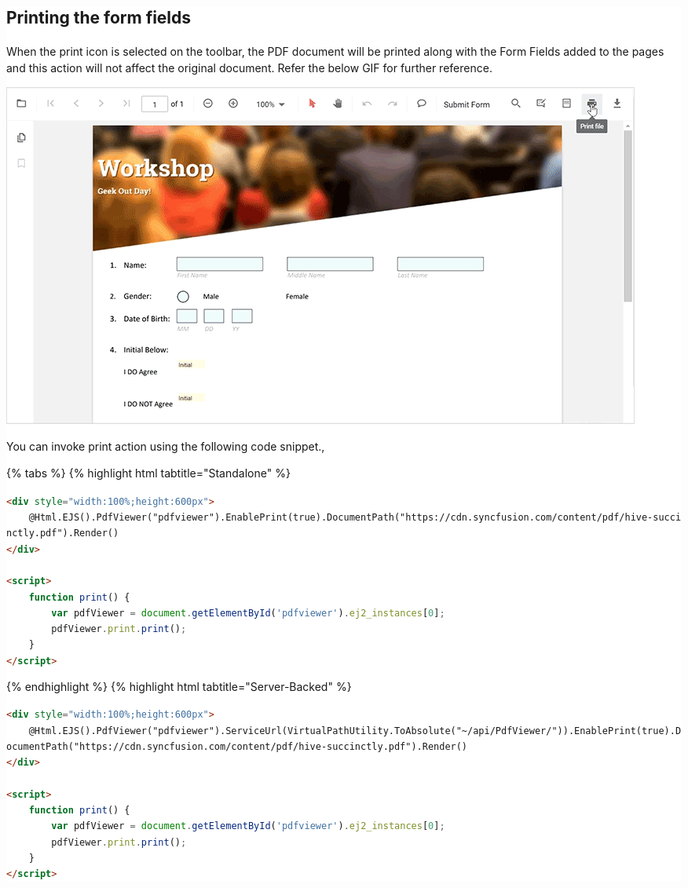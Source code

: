 ## Printing the form fields

When the print icon is selected on the toolbar, the PDF document will be printed along with the Form Fields added to the pages and this action will not affect the original document. Refer the below GIF for further reference.

![Alt text](../../images/printformfield.gif)

You can invoke print action using the following code snippet.,

{% tabs %}
{% highlight html tabtitle="Standalone" %}

```html
<div style="width:100%;height:600px">
    @Html.EJS().PdfViewer("pdfviewer").EnablePrint(true).DocumentPath("https://cdn.syncfusion.com/content/pdf/hive-succinctly.pdf").Render()
</div>

<script>
    function print() {
        var pdfViewer = document.getElementById('pdfviewer').ej2_instances[0];
        pdfViewer.print.print();
    }
</script>

```
{% endhighlight %}
{% highlight html tabtitle="Server-Backed" %}

```html
<div style="width:100%;height:600px">
    @Html.EJS().PdfViewer("pdfviewer").ServiceUrl(VirtualPathUtility.ToAbsolute("~/api/PdfViewer/")).EnablePrint(true).DocumentPath("https://cdn.syncfusion.com/content/pdf/hive-succinctly.pdf").Render()
</div>

<script>
    function print() {
        var pdfViewer = document.getElementById('pdfviewer').ej2_instances[0];
        pdfViewer.print.print();
    }
</script>

```